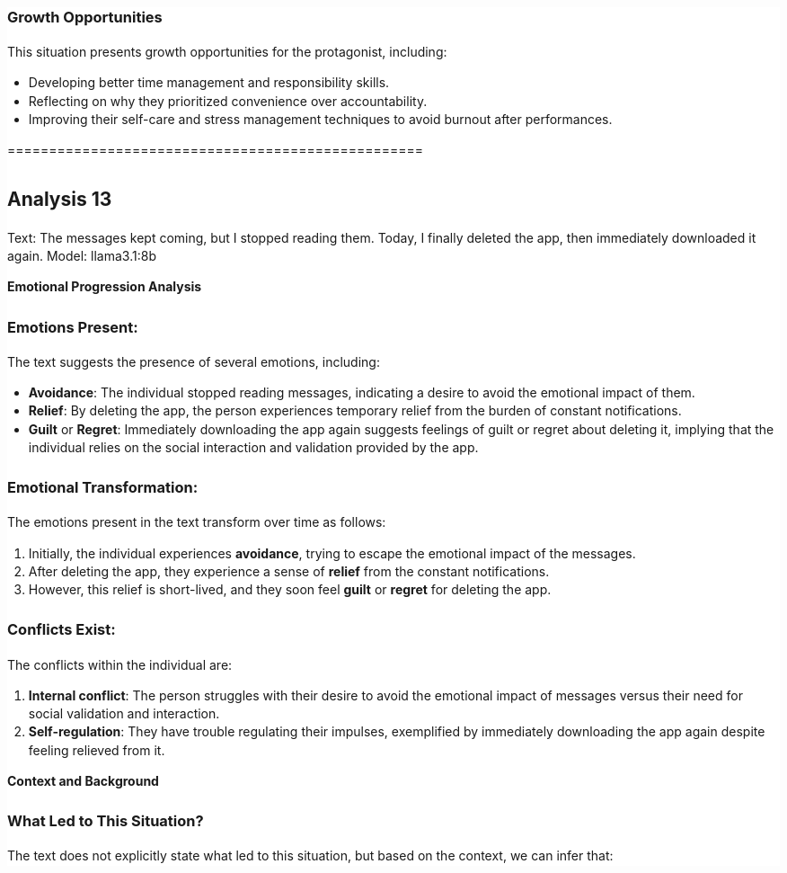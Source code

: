 ### Growth Opportunities

This situation presents growth opportunities for the protagonist, including:

* Developing better time management and responsibility skills.
* Reflecting on why they prioritized convenience over accountability.
* Improving their self-care and stress management techniques to avoid burnout after performances.

==================================================

## Analysis 13
Text: The messages kept coming, but I stopped reading them. Today, I finally deleted the app, then immediately downloaded it again.
Model: llama3.1:8b

**Emotional Progression Analysis**

### Emotions Present:

The text suggests the presence of several emotions, including:

* **Avoidance**: The individual stopped reading messages, indicating a desire to avoid the emotional impact of them.
* **Relief**: By deleting the app, the person experiences temporary relief from the burden of constant notifications.
* **Guilt** or **Regret**: Immediately downloading the app again suggests feelings of guilt or regret about deleting it, implying that the individual relies on the social interaction and validation provided by the app.

### Emotional Transformation:

The emotions present in the text transform over time as follows:

1. Initially, the individual experiences **avoidance**, trying to escape the emotional impact of the messages.
2. After deleting the app, they experience a sense of **relief** from the constant notifications.
3. However, this relief is short-lived, and they soon feel **guilt** or **regret** for deleting the app.

### Conflicts Exist:

The conflicts within the individual are:

1. **Internal conflict**: The person struggles with their desire to avoid the emotional impact of messages versus their need for social validation and interaction.
2. **Self-regulation**: They have trouble regulating their impulses, exemplified by immediately downloading the app again despite feeling relieved from it.

**Context and Background**

### What Led to This Situation?

The text does not explicitly state what led to this situation, but based on the context, we can infer that:
